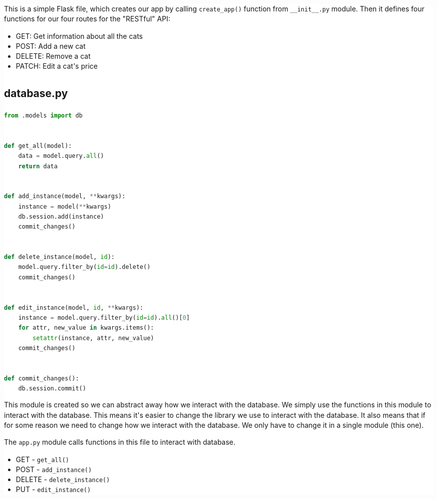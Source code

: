 This is a simple Flask file, which creates our app by calling `create_app()` function from `__init__.py` module.
Then it defines four functions for our four routes for the "RESTful" API:

- GET: Get information about all the cats
- POST: Add a new cat
- DELETE: Remove a cat
- PATCH: Edit a cat's price

## database.py

```python
from .models import db


def get_all(model):
    data = model.query.all()
    return data


def add_instance(model, **kwargs):
    instance = model(**kwargs)
    db.session.add(instance)
    commit_changes()


def delete_instance(model, id):
    model.query.filter_by(id=id).delete()
    commit_changes()


def edit_instance(model, id, **kwargs):
    instance = model.query.filter_by(id=id).all()[0]
    for attr, new_value in kwargs.items():
        setattr(instance, attr, new_value)
    commit_changes()


def commit_changes():
    db.session.commit()
```

This module is created so we can abstract away how we interact with the database. We simply use
the functions in this module to interact with the database. This means it's easier to change the
library we use to interact with the database. It also means that if for some reason we need to change how we interact with the database. We only have to change it in a single module (this one).

The `app.py` module calls functions in this file to interact with database.

- GET - `get_all()`
- POST - `add_instance()`
- DELETE - `delete_instance()`
- PUT - `edit_instance()`
